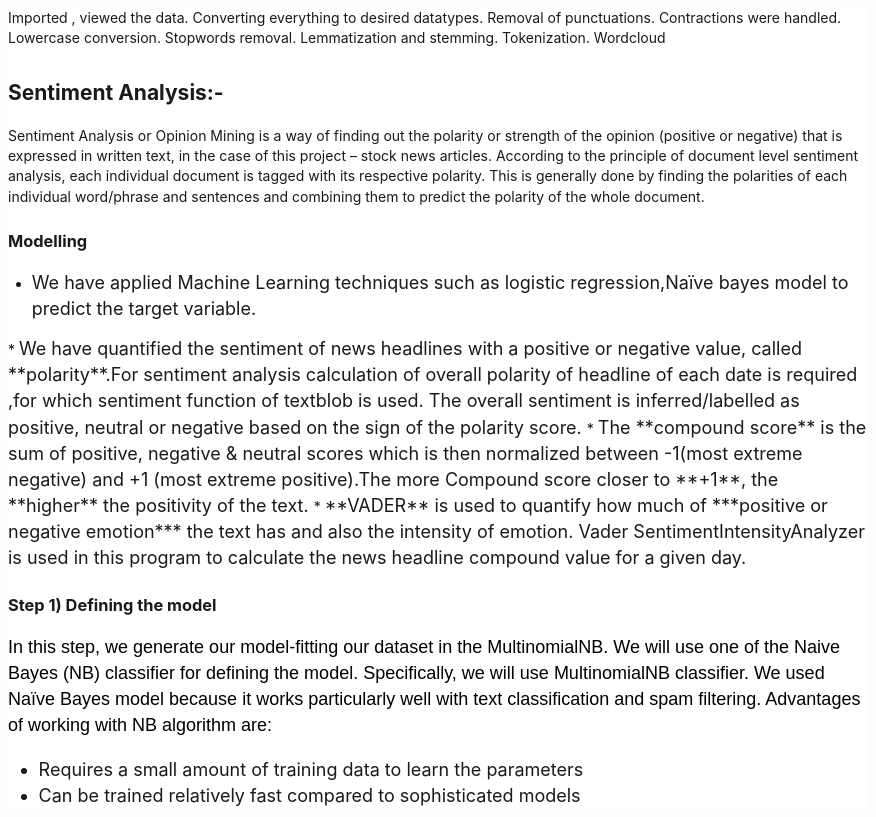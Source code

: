 Imported , viewed the data.
Converting everything to desired datatypes.
Removal of punctuations.
Contractions were handled.
Lowercase conversion.
Stopwords removal.
Lemmatization and stemming.
Tokenization.
Wordcloud

## Sentiment Analysis:-
Sentiment Analysis or Opinion Mining is a way of finding out the polarity or strength of the opinion (positive or negative) that is expressed in written text, in the case of this project – stock news articles. According to the principle of document level sentiment analysis, each individual document is tagged with its respective polarity. This is generally done by finding the polarities of each individual word/phrase and sentences and combining them to predict the polarity of the whole document. 



### Modelling

* <font size="4.5">We have applied  Machine Learning techniques such as logistic regression,Naïve bayes model to predict the target variable.
 </font>
* <font size="4.5">We have quantified the sentiment  of news headlines with a positive or negative value, called **polarity**.For sentiment analysis  calculation of overall polarity of headline of each date  is required ,for which sentiment function of textblob  is used.  The overall sentiment is inferred/labelled as positive, neutral or negative based on the sign of the polarity score. 
 </font>
* <font size="4.5">The **compound score** is the sum of positive, negative & neutral scores which is then normalized between -1(most extreme negative) and +1 (most extreme positive).The more Compound score closer to **+1**, the **higher** the positivity of the text. 
 </font>
* <font size="4.5">**VADER** is used to quantify how much of ***positive or negative emotion*** the text has and also the intensity of emotion. Vader SentimentIntensityAnalyzer is used in this program to calculate the news headline compound value for a given day.  
 </font>
 

 ### <p> Step 1) Defining the model</p>

<font size="4.5"><span style="color:Black;font-family: Arial">In this step, we generate our model-fitting our dataset in the MultinomialNB.
We will use one of the Naive Bayes (NB) classifier for defining the model. Specifically, we will use 
MultinomialNB classifier. 
We used Naïve Bayes model because it works particularly well with text classification and spam filtering. Advantages of working with NB algorithm are:
    
*	Requires a small amount of training data to learn the parameters
*	Can be trained relatively fast compared to sophisticated models

</span></font>

